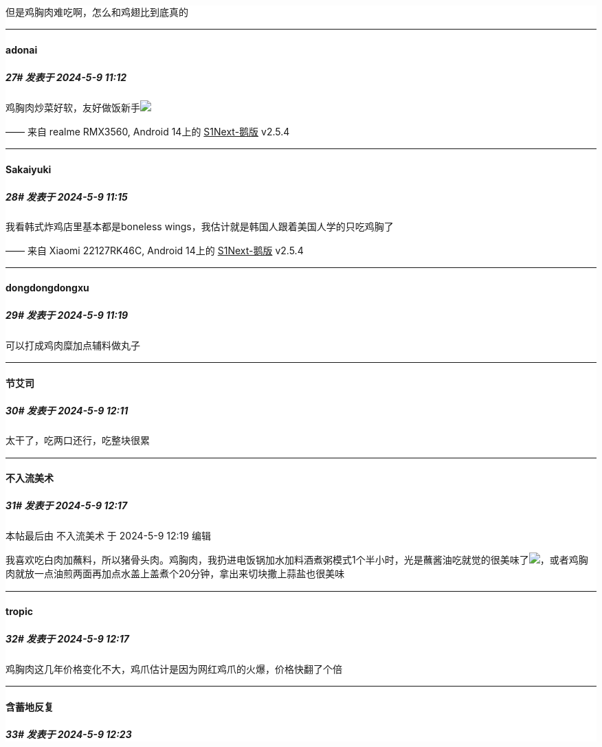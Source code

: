 但是鸡胸肉难吃啊，怎么和鸡翅比到底真的

*****

####  adonai  
##### 27#       发表于 2024-5-9 11:12

鸡胸肉炒菜好软，友好做饭新手<img src="https://static.saraba1st.com/image/smiley/face2017/067.png" referrerpolicy="no-referrer">

—— 来自 realme RMX3560, Android 14上的 [S1Next-鹅版](https://github.com/ykrank/S1-Next/releases) v2.5.4

*****

####  Sakaiyuki  
##### 28#       发表于 2024-5-9 11:15

我看韩式炸鸡店里基本都是boneless wings，我估计就是韩国人跟着美国人学的只吃鸡胸了

—— 来自 Xiaomi 22127RK46C, Android 14上的 [S1Next-鹅版](https://github.com/ykrank/S1-Next/releases) v2.5.4

*****

####  dongdongdongxu  
##### 29#       发表于 2024-5-9 11:19

可以打成鸡肉糜加点辅料做丸子

*****

####  节艾司  
##### 30#       发表于 2024-5-9 12:11

太干了，吃两口还行，吃整块很累

*****

####  不入流美术  
##### 31#       发表于 2024-5-9 12:17

 本帖最后由 不入流美术 于 2024-5-9 12:19 编辑 

我喜欢吃白肉加蘸料，所以猪骨头肉。鸡胸肉，我扔进电饭锅加水加料酒煮粥模式1个半小时，光是蘸酱油吃就觉的很美味了<img src="https://static.saraba1st.com/image/smiley/face2017/037.png" referrerpolicy="no-referrer">，或者鸡胸肉就放一点油煎两面再加点水盖上盖煮个20分钟，拿出来切块撒上蒜盐也很美味

*****

####  tropic  
##### 32#       发表于 2024-5-9 12:17

鸡胸肉这几年价格变化不大，鸡爪估计是因为网红鸡爪的火爆，价格快翻了个倍

*****

####  含蓄地反复  
##### 33#       发表于 2024-5-9 12:23
